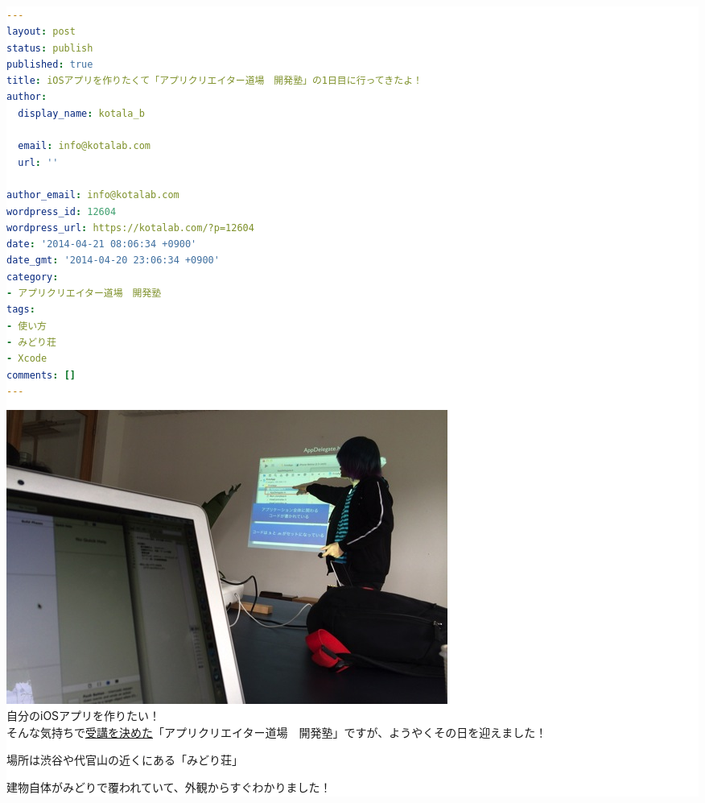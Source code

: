 ```yaml
---
layout: post
status: publish
published: true
title: iOSアプリを作りたくて「アプリクリエイター道場　開発塾」の1日目に行ってきたよ！
author:
  display_name: kotala_b

  email: info@kotalab.com
  url: ''

author_email: info@kotalab.com
wordpress_id: 12604
wordpress_url: https://kotalab.com/?p=12604
date: '2014-04-21 08:06:34 +0900'
date_gmt: '2014-04-20 23:06:34 +0900'
category:
- アプリクリエイター道場　開発塾
tags:
- 使い方
- みどり荘
- Xcode
comments: []
---
```

<p><img src="/wp-content/uploads/app-creator-1day_140421_05.jpg" alt="App creator 1day 140421 05" title="app-creator-1day_140421_05.JPG" border="0" width="548" height="365" /><br />
自分のiOSアプリを作りたい！<br />
そんな気持ちで<a href="/app-creator">受講を決めた</a>「アプリクリエイター道場　開発塾」ですが、ようやくその日を迎えました！</p>
<p>場所は渋谷や代官山の近くにある「みどり荘」</p>
<p>建物自体がみどりで覆われていて、外観からすぐわかりました！</p>